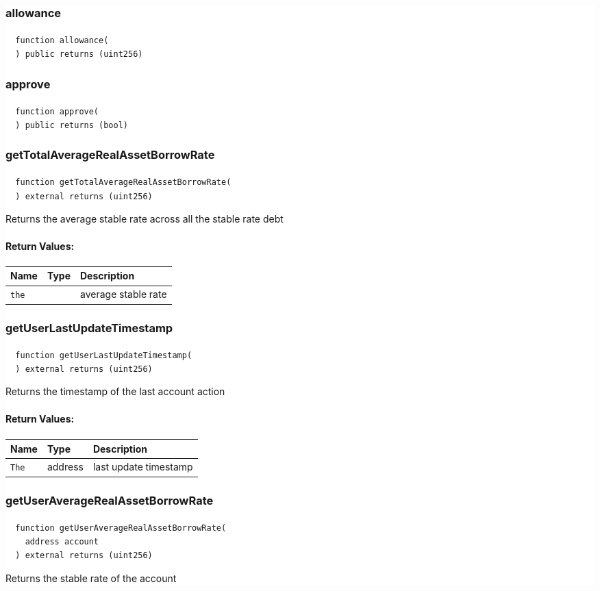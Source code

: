 


### allowance
```solidity
  function allowance(
  ) public returns (uint256)
```




### approve
```solidity
  function approve(
  ) public returns (bool)
```




### getTotalAverageRealAssetBorrowRate
```solidity
  function getTotalAverageRealAssetBorrowRate(
  ) external returns (uint256)
```

Returns the average stable rate across all the stable rate debt


#### Return Values:
| Name                           | Type          | Description                                                                  |
| :----------------------------- | :------------ | :--------------------------------------------------------------------------- |
|`the`|  | average stable rate

### getUserLastUpdateTimestamp
```solidity
  function getUserLastUpdateTimestamp(
  ) external returns (uint256)
```

Returns the timestamp of the last account action


#### Return Values:
| Name                           | Type          | Description                                                                  |
| :----------------------------- | :------------ | :--------------------------------------------------------------------------- |
|`The`| address | last update timestamp

### getUserAverageRealAssetBorrowRate
```solidity
  function getUserAverageRealAssetBorrowRate(
    address account
  ) external returns (uint256)
```

Returns the stable rate of the account
